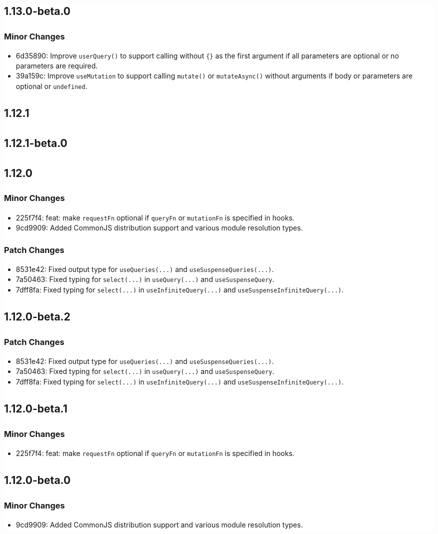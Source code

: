 ## 1.13.0-beta.0

### Minor Changes

- 6d35890: Improve `userQuery()` to support calling without `{}` as the first argument if all parameters are optional or no parameters are required.
- 39a159c: Improve `useMutation` to support calling `mutate()` or `mutateAsync()` without arguments if body or parameters are optional or `undefined`.

## 1.12.1

## 1.12.1-beta.0

## 1.12.0

### Minor Changes

- 225f7f4: feat: make `requestFn` optional if `queryFn` or `mutationFn` is specified in hooks.
- 9cd9909: Added CommonJS distribution support and various module resolution types.

### Patch Changes

- 8531e42: Fixed output type for `useQueries(...)` and `useSuspenseQueries(...)`.
- 7a50463: Fixed typing for `select(...)` in `useQuery(...)` and `useSuspenseQuery`.
- 7dff8fa: Fixed typing for `select(...)` in `useInfiniteQuery(...)` and `useSuspenseInfiniteQuery(...)`.

## 1.12.0-beta.2

### Patch Changes

- 8531e42: Fixed output type for `useQueries(...)` and `useSuspenseQueries(...)`.
- 7a50463: Fixed typing for `select(...)` in `useQuery(...)` and `useSuspenseQuery`.
- 7dff8fa: Fixed typing for `select(...)` in `useInfiniteQuery(...)` and `useSuspenseInfiniteQuery(...)`.

## 1.12.0-beta.1

### Minor Changes

- 225f7f4: feat: make `requestFn` optional if `queryFn` or `mutationFn` is specified in hooks.

## 1.12.0-beta.0

### Minor Changes

- 9cd9909: Added CommonJS distribution support and various module resolution types.
